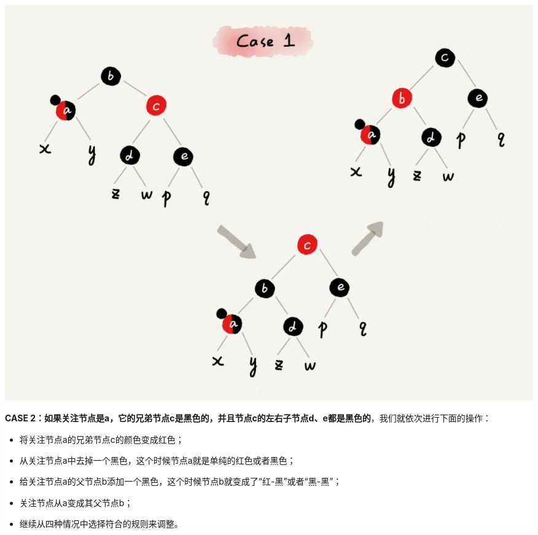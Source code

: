 ![](images/68976/ac76d78c064a2486e2a5b4c4903acb91.jpg)

**CASE 2：如果关注节点是a，它的兄弟节点c是黑色的，并且节点c的左右子节点d、e都是黑色的**，我们就依次进行下面的操作：

- 将关注节点a的兄弟节点c的颜色变成红色；

- 从关注节点a中去掉一个黑色，这个时候节点a就是单纯的红色或者黑色；

- 给关注节点a的父节点b添加一个黑色，这个时候节点b就变成了“红-黑”或者“黑-黑”；

- 关注节点从a变成其父节点b；

- 继续从四种情况中选择符合的规则来调整。

